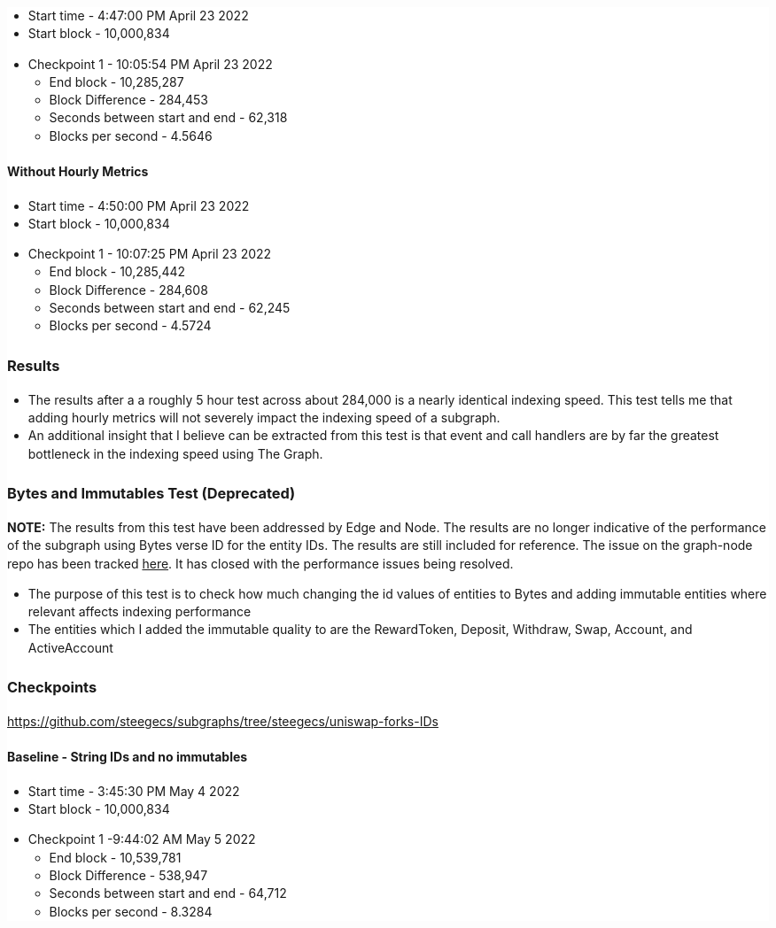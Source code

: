 - Start time - 4:47:00 PM April 23 2022
- Start block - 10,000,834

* Checkpoint 1 - 10:05:54 PM April 23 2022
  - End block - 10,285,287
  - Block Difference - 284,453
  - Seconds between start and end - 62,318
  - Blocks per second - 4.5646

#### Without Hourly Metrics

- Start time - 4:50:00 PM April 23 2022
- Start block - 10,000,834

* Checkpoint 1 - 10:07:25 PM April 23 2022
  - End block - 10,285,442
  - Block Difference - 284,608
  - Seconds between start and end - 62,245
  - Blocks per second - 4.5724

### Results

- The results after a a roughly 5 hour test across about 284,000 is a nearly identical indexing speed. This test tells me that adding hourly metrics will not severely impact the indexing speed of a subgraph.
- An additional insight that I believe can be extracted from this test is that event and call handlers are by far the greatest bottleneck in the indexing speed using The Graph.

### Bytes and Immutables Test (Deprecated)

**NOTE:** The results from this test have been addressed by Edge and Node. The results are no longer indicative of the performance of the subgraph using Bytes verse ID for the entity IDs. The results are still included for reference. The issue on the graph-node repo has been tracked [here](https://github.com/graphprotocol/graph-node/issues/3534). It has closed with the performance issues being resolved.

- The purpose of this test is to check how much changing the id values of entities to Bytes and adding immutable entities where relevant affects indexing performance
- The entities which I added the immutable quality to are the RewardToken, Deposit, Withdraw, Swap, Account, and ActiveAccount

### Checkpoints

https://github.com/steegecs/subgraphs/tree/steegecs/uniswap-forks-IDs

#### Baseline - String IDs and no immutables

- Start time - 3:45:30 PM May 4 2022
- Start block - 10,000,834

* Checkpoint 1 -9:44:02 AM May 5 2022
  - End block - 10,539,781
  - Block Difference - 538,947
  - Seconds between start and end - 64,712
  - Blocks per second - 8.3284
